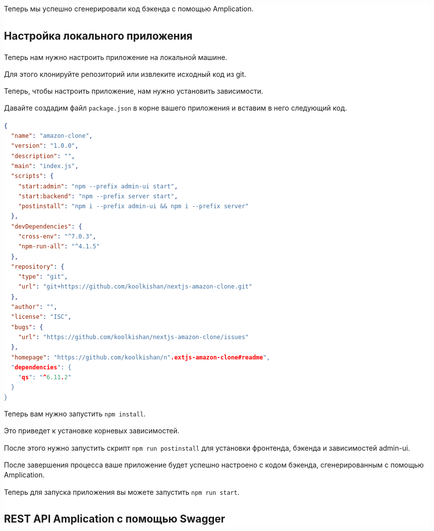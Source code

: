 Теперь мы успешно сгенерировали код бэкенда с помощью Amplication.

## Настройка локального приложения

Теперь нам нужно настроить приложение на локальной машине.

Для этого клонируйте репозиторий или извлеките исходный код из git.

Теперь, чтобы настроить приложение, нам нужно установить зависимости.

Давайте создадим файл `package.json` в корне вашего приложения и вставим в него следующий код.

```json
{
  "name": "amazon-clone",
  "version": "1.0.0",
  "description": "",
  "main": "index.js",
  "scripts": {
    "start:admin": "npm --prefix admin-ui start",
    "start:backend": "npm --prefix server start",
    "postinstall": "npm i --prefix admin-ui && npm i --prefix server"
  },
  "devDependencies": {
    "cross-env": "^7.0.3",
    "npm-run-all": "^4.1.5"
  },
  "repository": {
    "type": "git",
    "url": "git+https://github.com/koolkishan/nextjs-amazon-clone.git"
  },
  "author": "",
  "license": "ISC",
  "bugs": {
    "url": "https://github.com/koolkishan/nextjs-amazon-clone/issues"
  },
  "homepage": "https://github.com/koolkishan/n".extjs-amazon-clone#readme",
  "dependencies": {
    "qs": "^6.11.2"
  }
}
```

Теперь вам нужно запустить `npm install`.

Это приведет к установке корневых зависимостей.

После этого нужно запустить скрипт `npm run postinstall` для установки фронтенда, бэкенда и зависимостей admin-ui.

После завершения процесса ваше приложение будет успешно настроено с кодом бэкенда, сгенерированным с помощью Amplication.

Теперь для запуска приложения вы можете запустить `npm run start`.

## REST API Amplication с помощью Swagger
